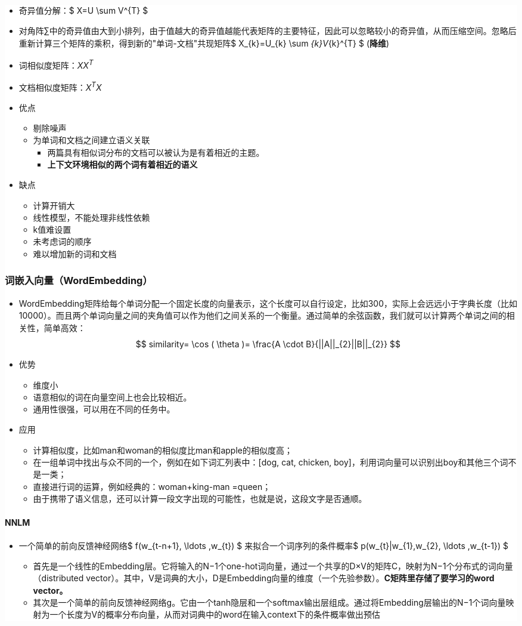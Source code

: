 - 奇异值分解：$ X=U \sum V^{T} $ 

- 对角阵$\sum$中的奇异值由大到小排列，由于值越大的奇异值越能代表矩阵的主要特征，因此可以忽略较小的奇异值，从而压缩空间。忽略后重新计算三个矩阵的乘积，得到新的"单词-文档"共现矩阵$ X_{k}=U_{k} \sum _{k}V_{k}^{T} $ (**降维**)

- 词相似度矩阵：$XX^T$

- 文档相似度矩阵：$X^TX$

- 优点

  - 剔除噪声
  - 为单词和文档之间建立语义关联
    - 两篇具有相似词分布的文档可以被认为是有着相近的主题。
    - **上下文环境相似的两个词有着相近的语义**

- 缺点

  - 计算开销大
  - 线性模型，不能处理非线性依赖
  - k值难设置
  - 未考虑词的顺序
  - 难以增加新的词和文档

### 词嵌入向量（WordEmbedding）

- WordEmbedding矩阵给每个单词分配一个固定长度的向量表示，这个长度可以自行设定，比如300，实际上会远远小于字典长度（比如10000）。而且两个单词向量之间的夹角值可以作为他们之间关系的一个衡量。通过简单的余弦函数，我们就可以计算两个单词之间的相关性，简单高效：
  $$
  similarity= \cos ( \theta )= \frac{A \cdot B}{||A||_{2}||B||_{2}}
  $$

- 优势
  - 维度小
  - 语意相似的词在向量空间上也会比较相近。
  - 通用性很强，可以用在不同的任务中。
- 应用
  - 计算相似度，比如man和woman的相似度比man和apple的相似度高；
  - 在一组单词中找出与众不同的一个，例如在如下词汇列表中：[dog, cat, chicken, boy]，利用词向量可以识别出boy和其他三个词不是一类；
  - 直接进行词的运算，例如经典的：woman+king-man =queen；
  - 由于携带了语义信息，还可以计算一段文字出现的可能性，也就是说，这段文字是否通顺。

#### NNLM

- 一个简单的前向反馈神经网络$ f(w_{t-n+1}, \ldots ,w_{t}) $ 来拟合一个词序列的条件概率$ p(w_{t}|w_{1},w_{2}, \ldots ,w_{t-1}) $ 

  - 首先是一个线性的Embedding层。它将输入的N−1个one-hot词向量，通过一个共享的D×V的矩阵C，映射为N−1个分布式的词向量（distributed vector）。其中，V是词典的大小，D是Embedding向量的维度（一个先验参数）。**C矩阵里存储了要学习的word vector。**
  - 其次是一个简单的前向反馈神经网络g。它由一个tanh隐层和一个softmax输出层组成。通过将Embedding层输出的N−1个词向量映射为一个长度为V的概率分布向量，从而对词典中的word在输入context下的条件概率做出预估

